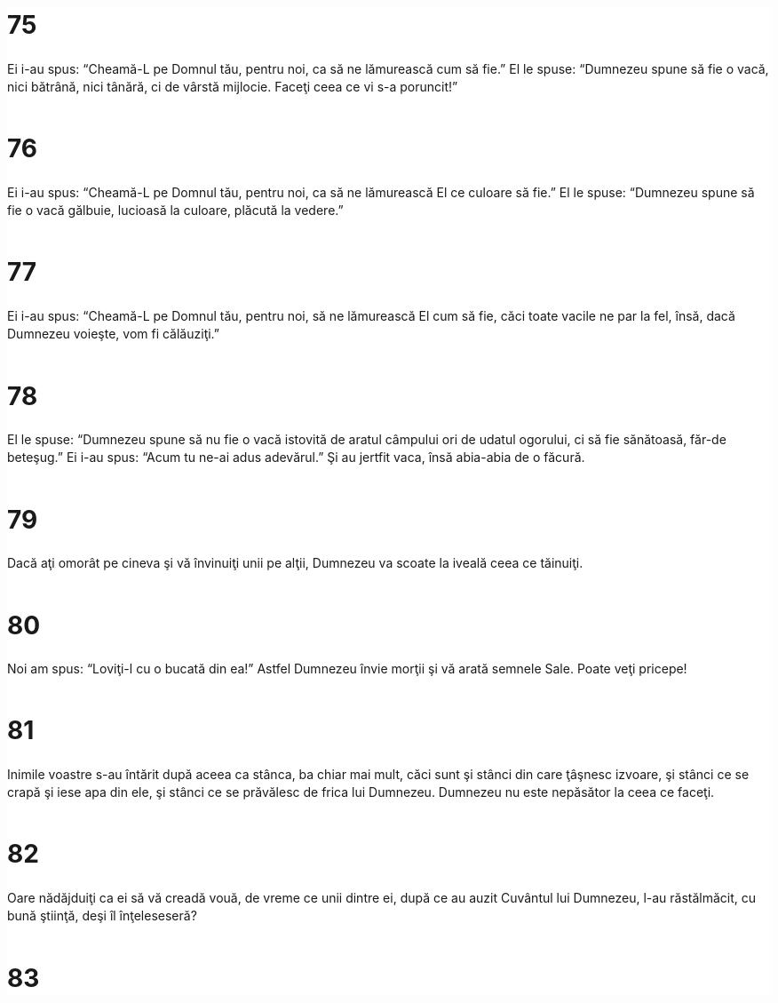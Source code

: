 # 75

Ei i-au spus: “Cheamă-L pe Domnul tău, pentru noi, ca să ne lămurească cum să fie.” El le spuse: “Dumnezeu spune să fie o vacă, nici bătrână, nici tânără, ci de vârstă mijlocie. Faceţi ceea ce vi s-a poruncit!”

# 76

Ei i-au spus: “Cheamă-L pe Domnul tău, pentru noi, ca să ne lămurească El ce culoare să fie.” El le spuse: “Dumnezeu spune să fie o vacă gălbuie, lucioasă la culoare, plăcută la vedere.”

# 77

Ei i-au spus: “Cheamă-L pe Domnul tău, pentru noi, să ne lămurească El cum să fie, căci toate vacile ne par la fel, însă, dacă Dumnezeu voieşte, vom fi călăuziţi.”

# 78

El le spuse: “Dumnezeu spune să nu fie o vacă istovită de aratul câmpului ori de udatul ogorului, ci să fie sănătoasă, făr-de beteşug.” Ei i-au spus: “Acum tu ne-ai adus adevărul.” Şi au jertfit vaca, însă abia-abia de o făcură.

# 79

Dacă aţi omorât pe cineva şi vă învinuiţi unii pe alţii, Dumnezeu va scoate la iveală ceea ce tăinuiţi.

# 80

Noi am spus: “Loviţi-l cu o bucată din ea!” Astfel Dumnezeu învie morţii şi vă arată semnele Sale. Poate veţi pricepe!

# 81

Inimile voastre s-au întărit după aceea ca stânca, ba chiar mai mult, căci sunt şi stânci din care ţâşnesc izvoare, şi stânci ce se crapă şi iese apa din ele, şi stânci ce se prăvălesc de frica lui Dumnezeu. Dumnezeu nu este nepăsător la ceea ce faceţi.

# 82

Oare nădăjduiţi ca ei să vă creadă vouă, de vreme ce unii dintre ei, după ce au auzit Cuvântul lui Dumnezeu, l-au răstălmăcit, cu bună ştiinţă, deşi îl înţeleseseră?

# 83

